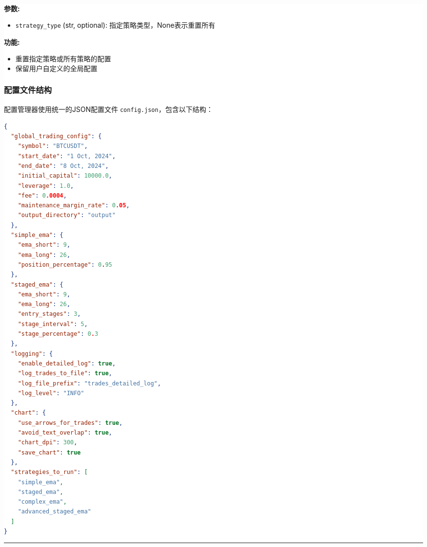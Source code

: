 **参数:**
- `strategy_type` (str, optional): 指定策略类型，None表示重置所有

**功能:**
- 重置指定策略或所有策略的配置
- 保留用户自定义的全局配置

### 配置文件结构

配置管理器使用统一的JSON配置文件 `config.json`，包含以下结构：

```json
{
  "global_trading_config": {
    "symbol": "BTCUSDT",
    "start_date": "1 Oct, 2024",
    "end_date": "8 Oct, 2024",
    "initial_capital": 10000.0,
    "leverage": 1.0,
    "fee": 0.0004,
    "maintenance_margin_rate": 0.05,
    "output_directory": "output"
  },
  "simple_ema": {
    "ema_short": 9,
    "ema_long": 26,
    "position_percentage": 0.95
  },
  "staged_ema": {
    "ema_short": 9,
    "ema_long": 26,
    "entry_stages": 3,
    "stage_interval": 5,
    "stage_percentage": 0.3
  },
  "logging": {
    "enable_detailed_log": true,
    "log_trades_to_file": true,
    "log_file_prefix": "trades_detailed_log",
    "log_level": "INFO"
  },
  "chart": {
    "use_arrows_for_trades": true,
    "avoid_text_overlap": true,
    "chart_dpi": 300,
    "save_chart": true
  },
  "strategies_to_run": [
    "simple_ema",
    "staged_ema",
    "complex_ema",
    "advanced_staged_ema"
  ]
}
```

---